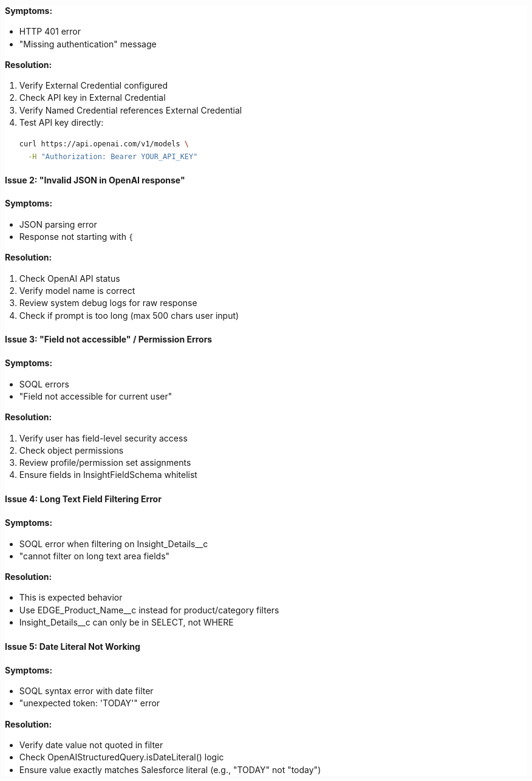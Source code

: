 **Symptoms:**
- HTTP 401 error
- "Missing authentication" message

**Resolution:**
1. Verify External Credential configured
2. Check API key in External Credential
3. Verify Named Credential references External Credential
4. Test API key directly:
   ```bash
   curl https://api.openai.com/v1/models \
     -H "Authorization: Bearer YOUR_API_KEY"
   ```

#### Issue 2: "Invalid JSON in OpenAI response"

**Symptoms:**
- JSON parsing error
- Response not starting with `{`

**Resolution:**
1. Check OpenAI API status
2. Verify model name is correct
3. Review system debug logs for raw response
4. Check if prompt is too long (max 500 chars user input)

#### Issue 3: "Field not accessible" / Permission Errors

**Symptoms:**
- SOQL errors
- "Field not accessible for current user"

**Resolution:**
1. Verify user has field-level security access
2. Check object permissions
3. Review profile/permission set assignments
4. Ensure fields in InsightFieldSchema whitelist

#### Issue 4: Long Text Field Filtering Error

**Symptoms:**
- SOQL error when filtering on Insight_Details__c
- "cannot filter on long text area fields"

**Resolution:**
- This is expected behavior
- Use EDGE_Product_Name__c instead for product/category filters
- Insight_Details__c can only be in SELECT, not WHERE

#### Issue 5: Date Literal Not Working

**Symptoms:**
- SOQL syntax error with date filter
- "unexpected token: 'TODAY'" error

**Resolution:**
- Verify date value not quoted in filter
- Check OpenAIStructuredQuery.isDateLiteral() logic
- Ensure value exactly matches Salesforce literal (e.g., "TODAY" not "today")
